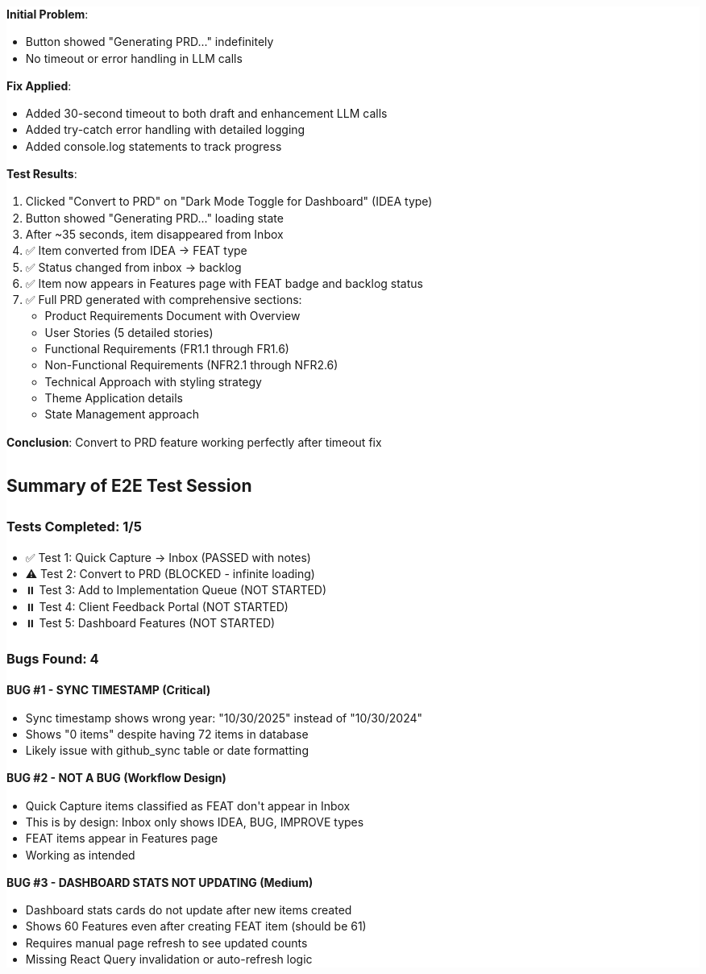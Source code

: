 **Initial Problem**:
- Button showed "Generating PRD..." indefinitely
- No timeout or error handling in LLM calls

**Fix Applied**:
- Added 30-second timeout to both draft and enhancement LLM calls
- Added try-catch error handling with detailed logging
- Added console.log statements to track progress

**Test Results**:
1. Clicked "Convert to PRD" on "Dark Mode Toggle for Dashboard" (IDEA type)
2. Button showed "Generating PRD..." loading state
3. After ~35 seconds, item disappeared from Inbox
4. ✅ Item converted from IDEA → FEAT type
5. ✅ Status changed from inbox → backlog
6. ✅ Item now appears in Features page with FEAT badge and backlog status
7. ✅ Full PRD generated with comprehensive sections:
   - Product Requirements Document with Overview
   - User Stories (5 detailed stories)
   - Functional Requirements (FR1.1 through FR1.6)
   - Non-Functional Requirements (NFR2.1 through NFR2.6)
   - Technical Approach with styling strategy
   - Theme Application details
   - State Management approach

**Conclusion**: Convert to PRD feature working perfectly after timeout fix



## Summary of E2E Test Session

### Tests Completed: 1/5
- ✅ Test 1: Quick Capture → Inbox (PASSED with notes)
- ⚠️ Test 2: Convert to PRD (BLOCKED - infinite loading)
- ⏸️ Test 3: Add to Implementation Queue (NOT STARTED)
- ⏸️ Test 4: Client Feedback Portal (NOT STARTED)
- ⏸️ Test 5: Dashboard Features (NOT STARTED)

### Bugs Found: 4

**BUG #1 - SYNC TIMESTAMP (Critical)**
- Sync timestamp shows wrong year: "10/30/2025" instead of "10/30/2024"
- Shows "0 items" despite having 72 items in database
- Likely issue with github_sync table or date formatting

**BUG #2 - NOT A BUG (Workflow Design)**
- Quick Capture items classified as FEAT don't appear in Inbox
- This is by design: Inbox only shows IDEA, BUG, IMPROVE types
- FEAT items appear in Features page
- Working as intended

**BUG #3 - DASHBOARD STATS NOT UPDATING (Medium)**
- Dashboard stats cards do not update after new items created
- Shows 60 Features even after creating FEAT item (should be 61)
- Requires manual page refresh to see updated counts
- Missing React Query invalidation or auto-refresh logic
